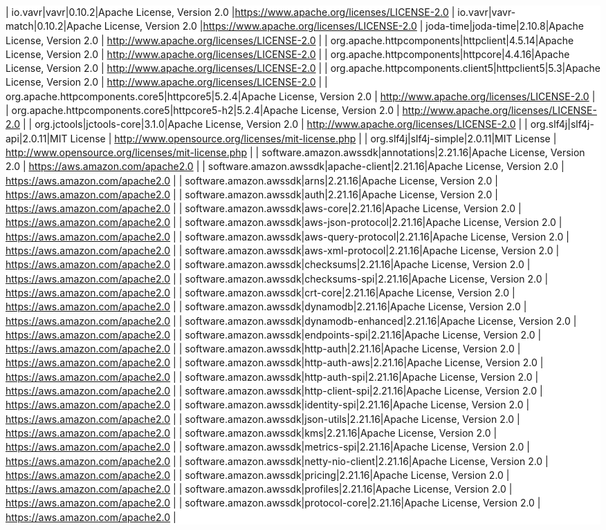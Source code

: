 | io.vavr|vavr|0.10.2|Apache License, Version 2.0 |<https://www.apache.org/licenses/LICENSE-2.0>
| io.vavr|vavr-match|0.10.2|Apache License, Version 2.0 |<https://www.apache.org/licenses/LICENSE-2.0>
| joda-time|joda-time|2.10.8|Apache License, Version 2.0 | <http://www.apache.org/licenses/LICENSE-2.0> |
| org.apache.httpcomponents|httpclient|4.5.14|Apache License, Version 2.0 | <http://www.apache.org/licenses/LICENSE-2.0> |
| org.apache.httpcomponents|httpcore|4.4.16|Apache License, Version 2.0 | <http://www.apache.org/licenses/LICENSE-2.0> |
| org.apache.httpcomponents.client5|httpclient5|5.3|Apache License, Version 2.0 | <http://www.apache.org/licenses/LICENSE-2.0> |
| org.apache.httpcomponents.core5|httpcore5|5.2.4|Apache License, Version 2.0 | <http://www.apache.org/licenses/LICENSE-2.0> |
| org.apache.httpcomponents.core5|httpcore5-h2|5.2.4|Apache License, Version 2.0 | <http://www.apache.org/licenses/LICENSE-2.0> |
| org.jctools|jctools-core|3.1.0|Apache License, Version 2.0 | <http://www.apache.org/licenses/LICENSE-2.0> |
| org.slf4j|slf4j-api|2.0.11|MIT License | <http://www.opensource.org/licenses/mit-license.php> |
| org.slf4j|slf4j-simple|2.0.11|MIT License | <http://www.opensource.org/licenses/mit-license.php> |
| software.amazon.awssdk|annotations|2.21.16|Apache License, Version 2.0 | <https://aws.amazon.com/apache2.0> |
| software.amazon.awssdk|apache-client|2.21.16|Apache License, Version 2.0 | <https://aws.amazon.com/apache2.0> |
| software.amazon.awssdk|arns|2.21.16|Apache License, Version 2.0 | <https://aws.amazon.com/apache2.0> |
| software.amazon.awssdk|auth|2.21.16|Apache License, Version 2.0 | <https://aws.amazon.com/apache2.0> |
| software.amazon.awssdk|aws-core|2.21.16|Apache License, Version 2.0 | <https://aws.amazon.com/apache2.0> |
| software.amazon.awssdk|aws-json-protocol|2.21.16|Apache License, Version 2.0 | <https://aws.amazon.com/apache2.0> |
| software.amazon.awssdk|aws-query-protocol|2.21.16|Apache License, Version 2.0 | <https://aws.amazon.com/apache2.0> |
| software.amazon.awssdk|aws-xml-protocol|2.21.16|Apache License, Version 2.0 | <https://aws.amazon.com/apache2.0> |
| software.amazon.awssdk|checksums|2.21.16|Apache License, Version 2.0 | <https://aws.amazon.com/apache2.0> |
| software.amazon.awssdk|checksums-spi|2.21.16|Apache License, Version 2.0 | <https://aws.amazon.com/apache2.0> |
| software.amazon.awssdk|crt-core|2.21.16|Apache License, Version 2.0 | <https://aws.amazon.com/apache2.0> |
| software.amazon.awssdk|dynamodb|2.21.16|Apache License, Version 2.0 | <https://aws.amazon.com/apache2.0> |
| software.amazon.awssdk|dynamodb-enhanced|2.21.16|Apache License, Version 2.0 | <https://aws.amazon.com/apache2.0> |
| software.amazon.awssdk|endpoints-spi|2.21.16|Apache License, Version 2.0 | <https://aws.amazon.com/apache2.0> |
| software.amazon.awssdk|http-auth|2.21.16|Apache License, Version 2.0 | <https://aws.amazon.com/apache2.0> |
| software.amazon.awssdk|http-auth-aws|2.21.16|Apache License, Version 2.0 | <https://aws.amazon.com/apache2.0> |
| software.amazon.awssdk|http-auth-spi|2.21.16|Apache License, Version 2.0 | <https://aws.amazon.com/apache2.0> |
| software.amazon.awssdk|http-client-spi|2.21.16|Apache License, Version 2.0 | <https://aws.amazon.com/apache2.0> |
| software.amazon.awssdk|identity-spi|2.21.16|Apache License, Version 2.0 | <https://aws.amazon.com/apache2.0> |
| software.amazon.awssdk|json-utils|2.21.16|Apache License, Version 2.0 | <https://aws.amazon.com/apache2.0> |
| software.amazon.awssdk|kms|2.21.16|Apache License, Version 2.0 | <https://aws.amazon.com/apache2.0> |
| software.amazon.awssdk|metrics-spi|2.21.16|Apache License, Version 2.0 | <https://aws.amazon.com/apache2.0> |
| software.amazon.awssdk|netty-nio-client|2.21.16|Apache License, Version 2.0 | <https://aws.amazon.com/apache2.0> |
| software.amazon.awssdk|pricing|2.21.16|Apache License, Version 2.0 | <https://aws.amazon.com/apache2.0> |
| software.amazon.awssdk|profiles|2.21.16|Apache License, Version 2.0 | <https://aws.amazon.com/apache2.0> |
| software.amazon.awssdk|protocol-core|2.21.16|Apache License, Version 2.0 | <https://aws.amazon.com/apache2.0> |